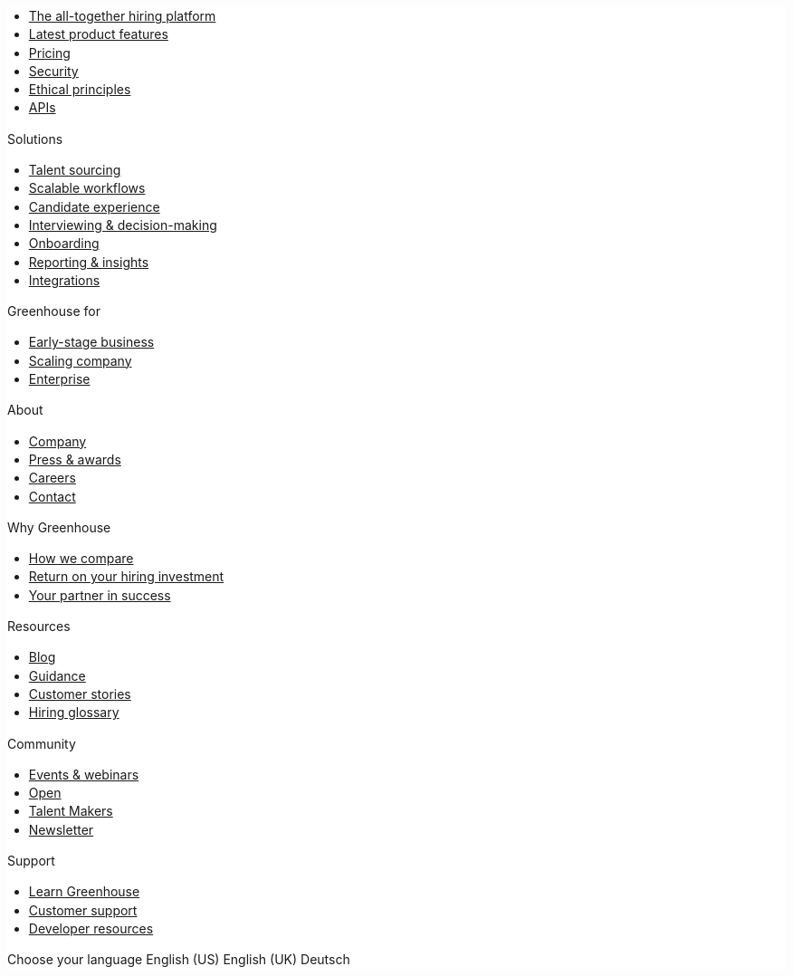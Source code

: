 * [The all-together hiring platform](https://www.greenhouse.com/platform)
* [Latest product features](https://www.greenhouse.com/greenhouse-latest-features)
* [Pricing](https://www.greenhouse.com/pricing)
* [Security](https://www.greenhouse.com/security)
* [Ethical principles](https://www.greenhouse.com/ethical-principles)
* [APIs](https://www.greenhouse.com/api)

Solutions

* [Talent sourcing](https://www.greenhouse.com/talent-sourcing)
* [Scalable workflows](https://www.greenhouse.com/scalable-workflows)
* [Candidate experience](https://www.greenhouse.com/candidate-experience)
* [Interviewing & decision-making](https://www.greenhouse.com/interviewing-decision-making)
* [Onboarding](https://www.greenhouse.com/onboarding)
* [Reporting & insights](https://www.greenhouse.com/reporting-insights)
* [Integrations](https://www.greenhouse.com/integrations)

Greenhouse for

* [Early-stage business](https://www.greenhouse.com/early-stage)
* [Scaling company](https://www.greenhouse.com/scaling-company)
* [Enterprise](https://www.greenhouse.com/enterprise)

About

* [Company](https://www.greenhouse.com/company)
* [Press & awards](https://www.greenhouse.com/press)
* [Careers](https://www.greenhouse.com/careers)
* [Contact](https://www.greenhouse.com/contact)

Why Greenhouse

* [How we compare](https://www.greenhouse.com/compare)
* [Return on your hiring investment](https://www.greenhouse.com/roi-with-greenhouse)
* [Your partner in success](https://www.greenhouse.com/customer-success)

Resources

* [Blog](https://www.greenhouse.com/blog)
* [Guidance](https://www.greenhouse.com/guidance)
* [Customer stories](https://www.greenhouse.com/customer-stories)
* [Hiring glossary](https://www.greenhouse.com/resources/glossary)

Community

* [Events & webinars](https://www.greenhouse.com/events)
* [Open](https://www.greenhouse.com/open)
* [Talent Makers](https://www.greenhouse.com/talentmakers)
* [Newsletter](https://www.greenhouse.com/newsletter)

Support

* [Learn Greenhouse](https://learn.greenhouse.io/)
* [Customer support](https://support.greenhouse.io/hc/en-us)
* [Developer resources](https://developers.greenhouse.io/)

Choose your language English (US) English (UK) Deutsch
